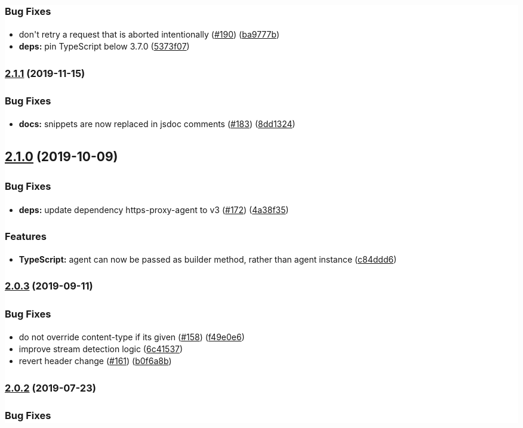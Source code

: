 
### Bug Fixes

* don't retry a request that is aborted intentionally ([#190](https://www.github.com/googleapis/gaxios/issues/190)) ([ba9777b](https://www.github.com/googleapis/gaxios/commit/ba9777b15b5262f8288a8bb3cca49a1de8427d8e))
* **deps:** pin TypeScript below 3.7.0 ([5373f07](https://www.github.com/googleapis/gaxios/commit/5373f0793a765965a8221ecad2f99257ed1b7444))

### [2.1.1](https://www.github.com/googleapis/gaxios/compare/v2.1.0...v2.1.1) (2019-11-15)


### Bug Fixes

* **docs:** snippets are now replaced in jsdoc comments ([#183](https://www.github.com/googleapis/gaxios/issues/183)) ([8dd1324](https://www.github.com/googleapis/gaxios/commit/8dd1324256590bd2f2e9015c813950e1cd8cb330))

## [2.1.0](https://www.github.com/googleapis/gaxios/compare/v2.0.3...v2.1.0) (2019-10-09)


### Bug Fixes

* **deps:** update dependency https-proxy-agent to v3 ([#172](https://www.github.com/googleapis/gaxios/issues/172)) ([4a38f35](https://www.github.com/googleapis/gaxios/commit/4a38f35))


### Features

* **TypeScript:** agent can now be passed as builder method, rather than agent instance ([c84ddd6](https://www.github.com/googleapis/gaxios/commit/c84ddd6))

### [2.0.3](https://www.github.com/googleapis/gaxios/compare/v2.0.2...v2.0.3) (2019-09-11)


### Bug Fixes

* do not override content-type if its given ([#158](https://www.github.com/googleapis/gaxios/issues/158)) ([f49e0e6](https://www.github.com/googleapis/gaxios/commit/f49e0e6))
* improve stream detection logic ([6c41537](https://www.github.com/googleapis/gaxios/commit/6c41537))
* revert header change ([#161](https://www.github.com/googleapis/gaxios/issues/161)) ([b0f6a8b](https://www.github.com/googleapis/gaxios/commit/b0f6a8b))

### [2.0.2](https://www.github.com/googleapis/gaxios/compare/v2.0.1...v2.0.2) (2019-07-23)


### Bug Fixes
